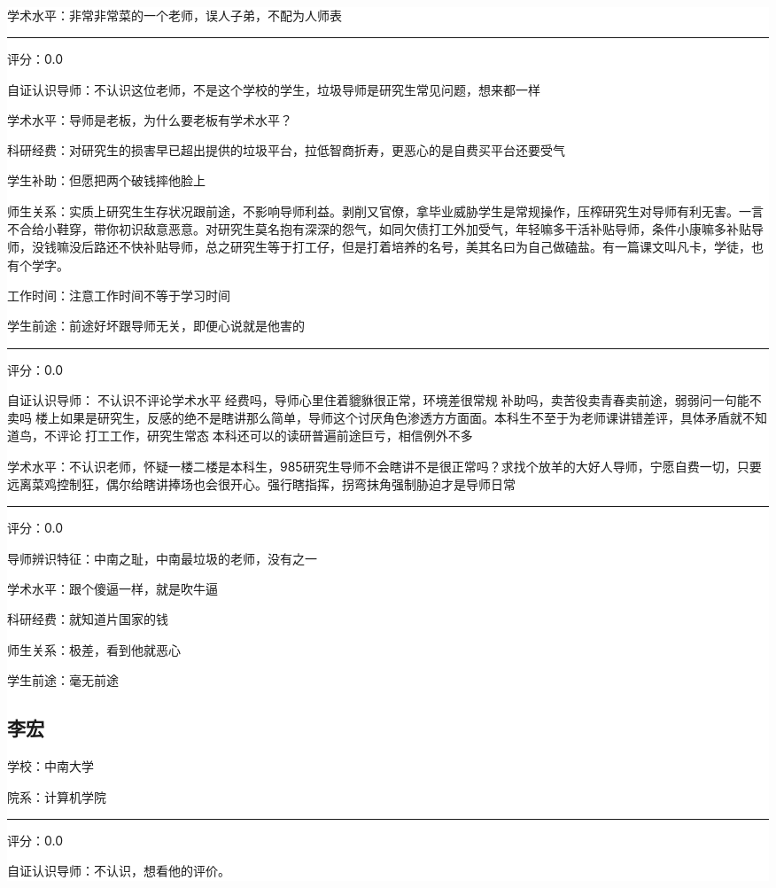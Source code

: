 学术水平：非常非常菜的一个老师，误人子弟，不配为人师表

* * *

评分：0.0

自证认识导师：不认识这位老师，不是这个学校的学生，垃圾导师是研究生常见问题，想来都一样

学术水平：导师是老板，为什么要老板有学术水平？

科研经费：对研究生的损害早已超出提供的垃圾平台，拉低智商折寿，更恶心的是自费买平台还要受气

学生补助：但愿把两个破钱摔他脸上

师生关系：实质上研究生生存状况跟前途，不影响导师利益。剥削又官僚，拿毕业威胁学生是常规操作，压榨研究生对导师有利无害。一言不合给小鞋穿，带你初识敌意恶意。对研究生莫名抱有深深的怨气，如同欠债打工外加受气，年轻嘛多干活补贴导师，条件小康嘛多补贴导师，没钱嘛没后路还不快补贴导师，总之研究生等于打工仔，但是打着培养的名号，美其名曰为自己做磕盐。有一篇课文叫凡卡，学徒，也有个学字。

工作时间：注意工作时间不等于学习时间

学生前途：前途好坏跟导师无关，即便心说就是他害的

* * *

评分：0.0

自证认识导师：
不认识不评论学术水平
经费吗，导师心里住着貔貅很正常，环境差很常规
补助吗，卖苦役卖青春卖前途，弱弱问一句能不卖吗
楼上如果是研究生，反感的绝不是瞎讲那么简单，导师这个讨厌角色渗透方方面面。本科生不至于为老师课讲错差评，具体矛盾就不知道鸟，不评论
打工工作，研究生常态
本科还可以的读研普遍前途巨亏，相信例外不多

学术水平：不认识老师，怀疑一楼二楼是本科生，985研究生导师不会瞎讲不是很正常吗？求找个放羊的大好人导师，宁愿自费一切，只要远离菜鸡控制狂，偶尔给瞎讲捧场也会很开心。强行瞎指挥，拐弯抹角强制胁迫才是导师日常

* * *

评分：0.0

导师辨识特征：中南之耻，中南最垃圾的老师，没有之一

学术水平：跟个傻逼一样，就是吹牛逼

科研经费：就知道片国家的钱

师生关系：极差，看到他就恶心

学生前途：毫无前途

## 李宏

学校：中南大学

院系：计算机学院

* * *

评分：0.0

自证认识导师：不认识，想看他的评价。
